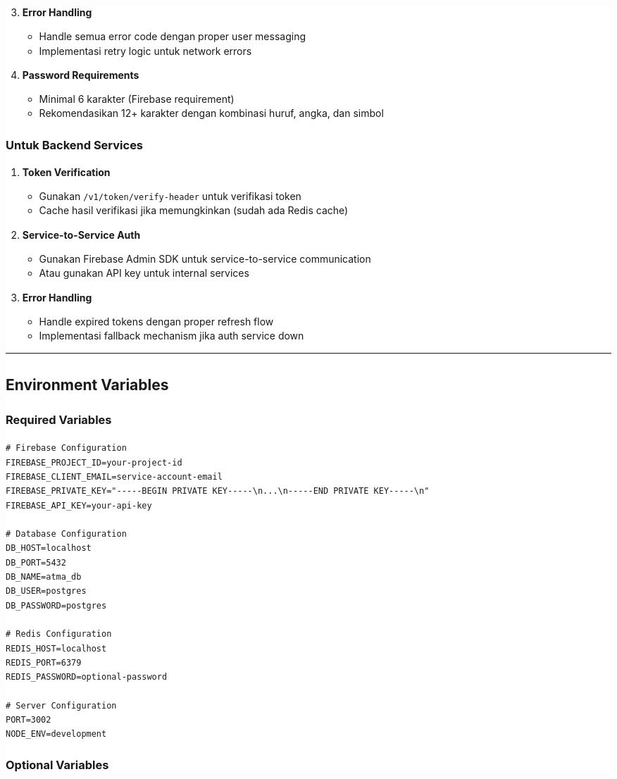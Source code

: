 3. **Error Handling**
   - Handle semua error code dengan proper user messaging
   - Implementasi retry logic untuk network errors

4. **Password Requirements**
   - Minimal 6 karakter (Firebase requirement)
   - Rekomendasikan 12+ karakter dengan kombinasi huruf, angka, dan simbol

### Untuk Backend Services

1. **Token Verification**
   - Gunakan `/v1/token/verify-header` untuk verifikasi token
   - Cache hasil verifikasi jika memungkinkan (sudah ada Redis cache)

2. **Service-to-Service Auth**
   - Gunakan Firebase Admin SDK untuk service-to-service communication
   - Atau gunakan API key untuk internal services

3. **Error Handling**
   - Handle expired tokens dengan proper refresh flow
   - Implementasi fallback mechanism jika auth service down

---

## Environment Variables

### Required Variables

```env
# Firebase Configuration
FIREBASE_PROJECT_ID=your-project-id
FIREBASE_CLIENT_EMAIL=service-account-email
FIREBASE_PRIVATE_KEY="-----BEGIN PRIVATE KEY-----\n...\n-----END PRIVATE KEY-----\n"
FIREBASE_API_KEY=your-api-key

# Database Configuration
DB_HOST=localhost
DB_PORT=5432
DB_NAME=atma_db
DB_USER=postgres
DB_PASSWORD=postgres

# Redis Configuration
REDIS_HOST=localhost
REDIS_PORT=6379
REDIS_PASSWORD=optional-password

# Server Configuration
PORT=3002
NODE_ENV=development
```

### Optional Variables
